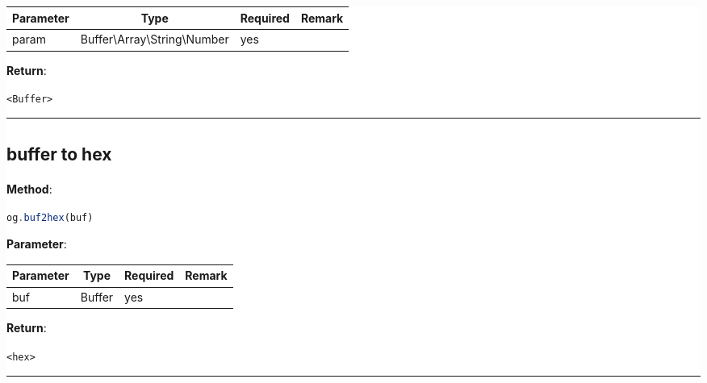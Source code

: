 | Parameter | Type | Required | Remark
| --- | --- | --- | ---
| param | Buffer\Array\String\Number | yes | 

**Return**:
```
<Buffer>
```
---
## **buffer to hex**
**Method**:
```js
og.buf2hex(buf)
```
**Parameter**:  

| Parameter | Type | Required | Remark
| --- | --- | --- | ---
| buf | Buffer | yes | 

**Return**:
```
<hex>
```
---